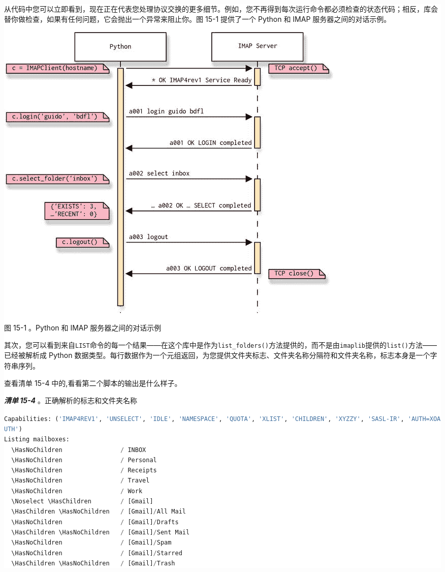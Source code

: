 从代码中您可以立即看到，现在正在代表您处理协议交换的更多细节。例如，您不再得到每次运行命令都必须检查的状态代码；相反，库会替你做检查，如果有任何问题，它会抛出一个异常来阻止你。图 15-1 提供了一个 Python 和 IMAP 服务器之间的对话示例。

![9781430258544_Fig15-01.jpg](img/9781430258544_Fig15-01.jpg)

图 15-1 。Python 和 IMAP 服务器之间的对话示例

其次，您可以看到来自`LIST`命令的每一个结果——在这个库中是作为`list_folders()`方法提供的，而不是由`imaplib`提供的`list()`方法——已经被解析成 Python 数据类型。每行数据作为一个元组返回，为您提供文件夹标志、文件夹名称分隔符和文件夹名称，标志本身是一个字符串序列。

查看清单 15-4 中的,看看第二个脚本的输出是什么样子。

***清单 15-4*** 。正确解析的标志和文件夹名称

```py
Capabilities: ('IMAP4REV1', 'UNSELECT', 'IDLE', 'NAMESPACE', 'QUOTA', 'XLIST', 'CHILDREN', 'XYZZY', 'SASL-IR', 'AUTH=XOAUTH')
Listing mailboxes:
  \HasNoChildren                / INBOX
  \HasNoChildren                / Personal
  \HasNoChildren                / Receipts
  \HasNoChildren                / Travel
  \HasNoChildren                / Work
  \Noselect \HasChildren        / [Gmail]
  \HasChildren \HasNoChildren   / [Gmail]/All Mail
  \HasNoChildren                / [Gmail]/Drafts
  \HasChildren \HasNoChildren   / [Gmail]/Sent Mail
  \HasNoChildren                / [Gmail]/Spam
  \HasNoChildren                / [Gmail]/Starred
  \HasChildren \HasNoChildren   / [Gmail]/Trash
```

